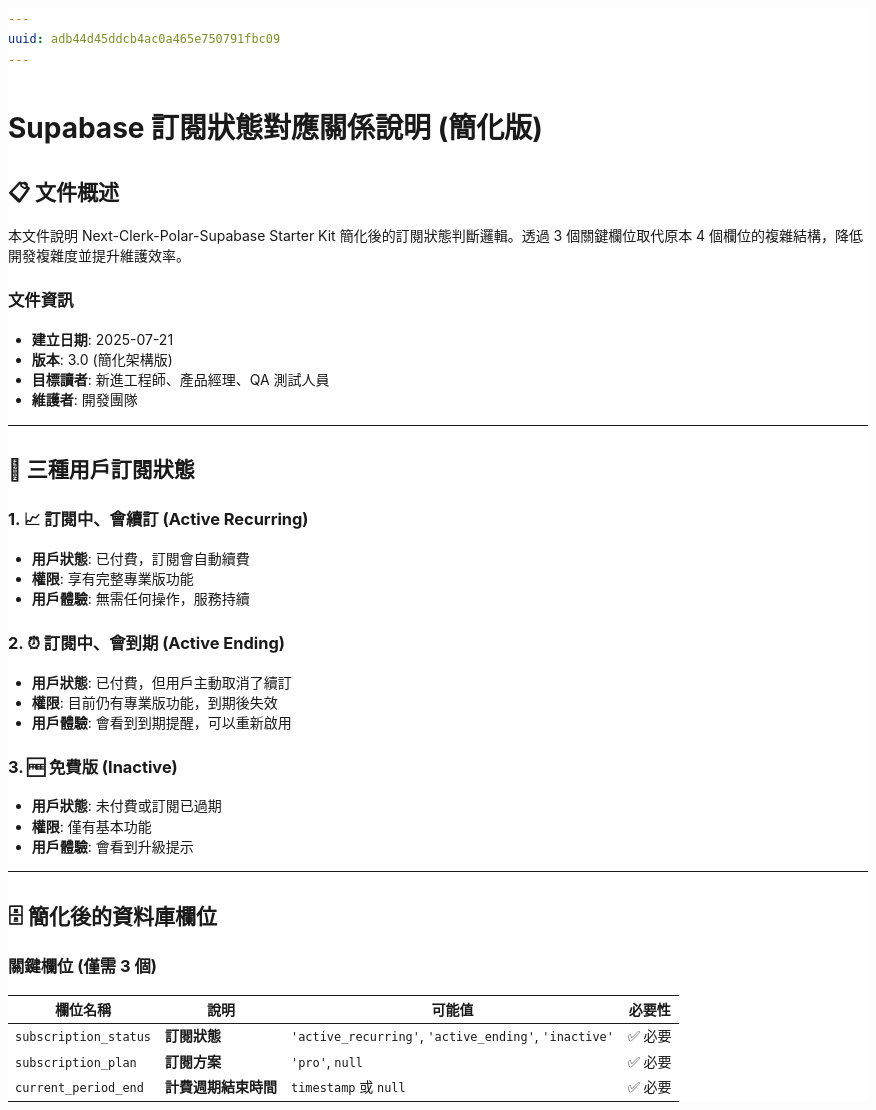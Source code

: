 ```yaml
---
uuid: adb44d45ddcb4ac0a465e750791fbc09
---
```

# Supabase 訂閱狀態對應關係說明 (簡化版)

## 📋 文件概述

本文件說明 Next-Clerk-Polar-Supabase Starter Kit 簡化後的訂閱狀態判斷邏輯。透過 3 個關鍵欄位取代原本 4 個欄位的複雜結構，降低開發複雜度並提升維護效率。

### 文件資訊
- **建立日期**: 2025-07-21
- **版本**: 3.0 (簡化架構版)
- **目標讀者**: 新進工程師、產品經理、QA 測試人員
- **維護者**: 開發團隊

---

## 🎯 三種用戶訂閱狀態

### 1. 📈 訂閱中、會續訂 (Active Recurring)
- **用戶狀態**: 已付費，訂閱會自動續費
- **權限**: 享有完整專業版功能
- **用戶體驗**: 無需任何操作，服務持續

### 2. ⏰ 訂閱中、會到期 (Active Ending)
- **用戶狀態**: 已付費，但用戶主動取消了續訂
- **權限**: 目前仍有專業版功能，到期後失效
- **用戶體驗**: 會看到到期提醒，可以重新啟用

### 3. 🆓 免費版 (Inactive)
- **用戶狀態**: 未付費或訂閱已過期
- **權限**: 僅有基本功能
- **用戶體驗**: 會看到升級提示

---

## 🗄️ 簡化後的資料庫欄位

### 關鍵欄位 (僅需 3 個)

| 欄位名稱 | 說明 | 可能值 | 必要性 |
|---------|------|--------|---------|
| `subscription_status` | **訂閱狀態** | `'active_recurring'`, `'active_ending'`, `'inactive'` | ✅ 必要 |
| `subscription_plan` | **訂閱方案** | `'pro'`, `null` | ✅ 必要 |
| `current_period_end` | **計費週期結束時間** | `timestamp` 或 `null` | ✅ 必要 |
